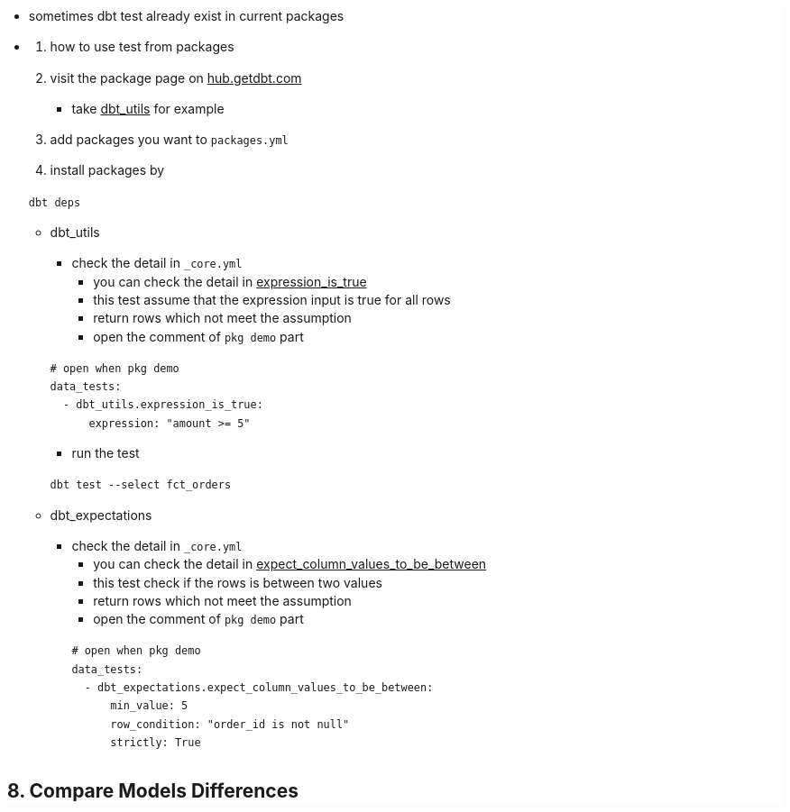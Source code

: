 + sometimes dbt test already exist in current packages

+ 1. how to use test from packages

    1. visit the package page on [hub.getdbt.com](hub.getdbt.com)
        + take [dbt_utils](https://hub.getdbt.com/dbt-labs/dbt_utils/latest/) for example
    2. add packages you want to `packages.yml`
    3. install packages by
    ```
    dbt deps
    ```

  + dbt_utils
    + check the detail in `_core.yml`
      + you can check the detail in [expression_is_true](https://github.com/dbt-labs/dbt-utils/tree/1.3.0/#expression_is_true-source)
      + this test assume that the expression input is true for all rows
      + return rows which not meet the assumption
      + open the comment of `pkg demo` part

    ```
    # open when pkg demo
    data_tests:
      - dbt_utils.expression_is_true:
          expression: "amount >= 5"
    ```

    + run the test
    ```
    dbt test --select fct_orders
    ```
  
  + dbt_expectations
    + check the detail in `_core.yml`
      + you can check the detail in [expect_column_values_to_be_between](https://github.com/calogica/dbt-expectations/tree/0.10.4/#expect_column_values_to_be_between)
      + this test check if the rows is between two values
      + return rows which not meet the assumption
      + open the comment of `pkg demo` part
      ```
      # open when pkg demo
      data_tests:
        - dbt_expectations.expect_column_values_to_be_between:
            min_value: 5
            row_condition: "order_id is not null"
            strictly: True
      ```

## 8. Compare Models Differences
